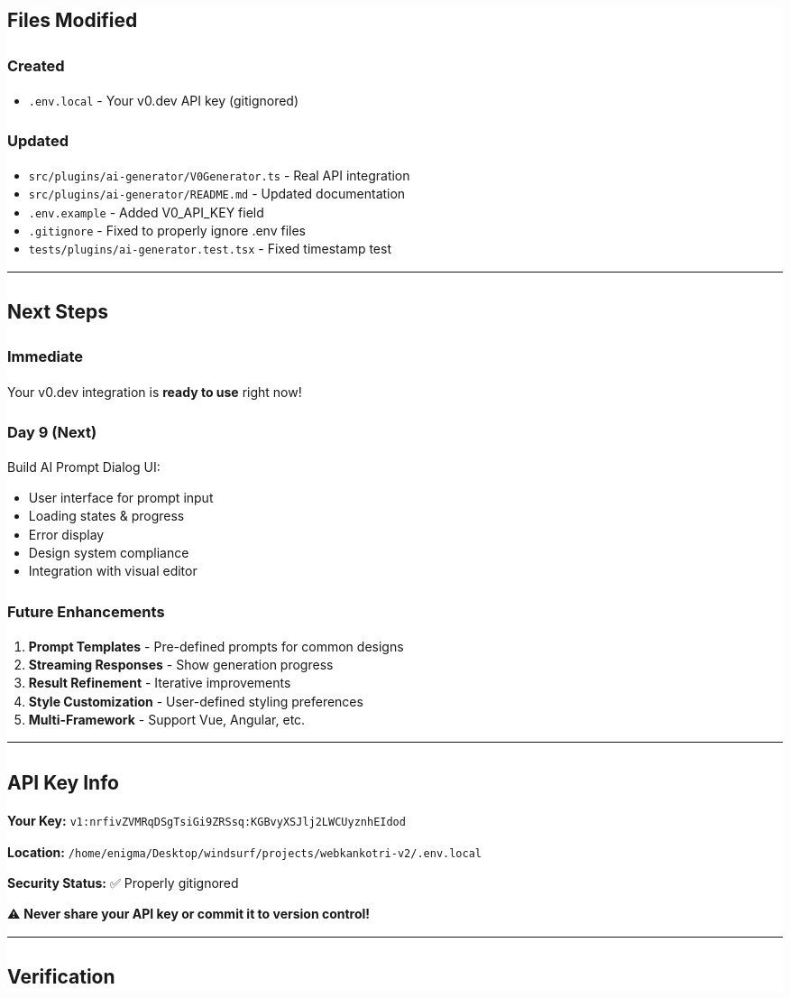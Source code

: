 
## Files Modified

### Created
- `.env.local` - Your v0.dev API key (gitignored)

### Updated
- `src/plugins/ai-generator/V0Generator.ts` - Real API integration
- `src/plugins/ai-generator/README.md` - Updated documentation
- `.env.example` - Added V0_API_KEY field
- `.gitignore` - Fixed to properly ignore .env files
- `tests/plugins/ai-generator.test.tsx` - Fixed timestamp test

---

## Next Steps

### Immediate
Your v0.dev integration is **ready to use** right now!

### Day 9 (Next)
Build AI Prompt Dialog UI:
- User interface for prompt input
- Loading states & progress
- Error display
- Design system compliance
- Integration with visual editor

### Future Enhancements
1. **Prompt Templates** - Pre-defined prompts for common designs
2. **Streaming Responses** - Show generation progress
3. **Result Refinement** - Iterative improvements
4. **Style Customization** - User-defined styling preferences
5. **Multi-Framework** - Support Vue, Angular, etc.

---

## API Key Info

**Your Key:** `v1:nrfivZVMRqDSgTsiGi9ZRSsq:KGBvyXSJlj2LWCUyznhEIdod`

**Location:** `/home/enigma/Desktop/windsurf/projects/webkankotri-v2/.env.local`

**Security Status:** ✅ Properly gitignored

⚠️ **Never share your API key or commit it to version control!**

---

## Verification
